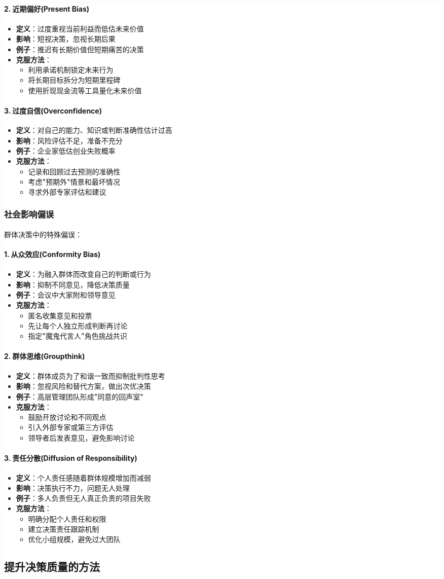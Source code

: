 #### 2. 近期偏好(Present Bias)
- **定义**：过度重视当前利益而低估未来价值
- **影响**：短视决策，忽视长期后果
- **例子**：推迟有长期价值但短期痛苦的决策
- **克服方法**：
  - 利用承诺机制锁定未来行为
  - 将长期目标拆分为短期里程碑
  - 使用折现现金流等工具量化未来价值

#### 3. 过度自信(Overconfidence)
- **定义**：对自己的能力、知识或判断准确性估计过高
- **影响**：风险评估不足，准备不充分
- **例子**：企业家低估创业失败概率
- **克服方法**：
  - 记录和回顾过去预测的准确性
  - 考虑"预期外"情景和最坏情况
  - 寻求外部专家评估和建议

### 社会影响偏误

群体决策中的特殊偏误：

#### 1. 从众效应(Conformity Bias)
- **定义**：为融入群体而改变自己的判断或行为
- **影响**：抑制不同意见，降低决策质量
- **例子**：会议中大家附和领导意见
- **克服方法**：
  - 匿名收集意见和投票
  - 先让每个人独立形成判断再讨论
  - 指定"魔鬼代言人"角色挑战共识

#### 2. 群体思维(Groupthink)
- **定义**：群体成员为了和谐一致而抑制批判性思考
- **影响**：忽视风险和替代方案，做出次优决策
- **例子**：高层管理团队形成"同意的回声室"
- **克服方法**：
  - 鼓励开放讨论和不同观点
  - 引入外部专家或第三方评估
  - 领导者后发表意见，避免影响讨论

#### 3. 责任分散(Diffusion of Responsibility)
- **定义**：个人责任感随着群体规模增加而减弱
- **影响**：决策执行不力，问题无人处理
- **例子**：多人负责但无人真正负责的项目失败
- **克服方法**：
  - 明确分配个人责任和权限
  - 建立决策责任跟踪机制
  - 优化小组规模，避免过大团队

## 提升决策质量的方法
